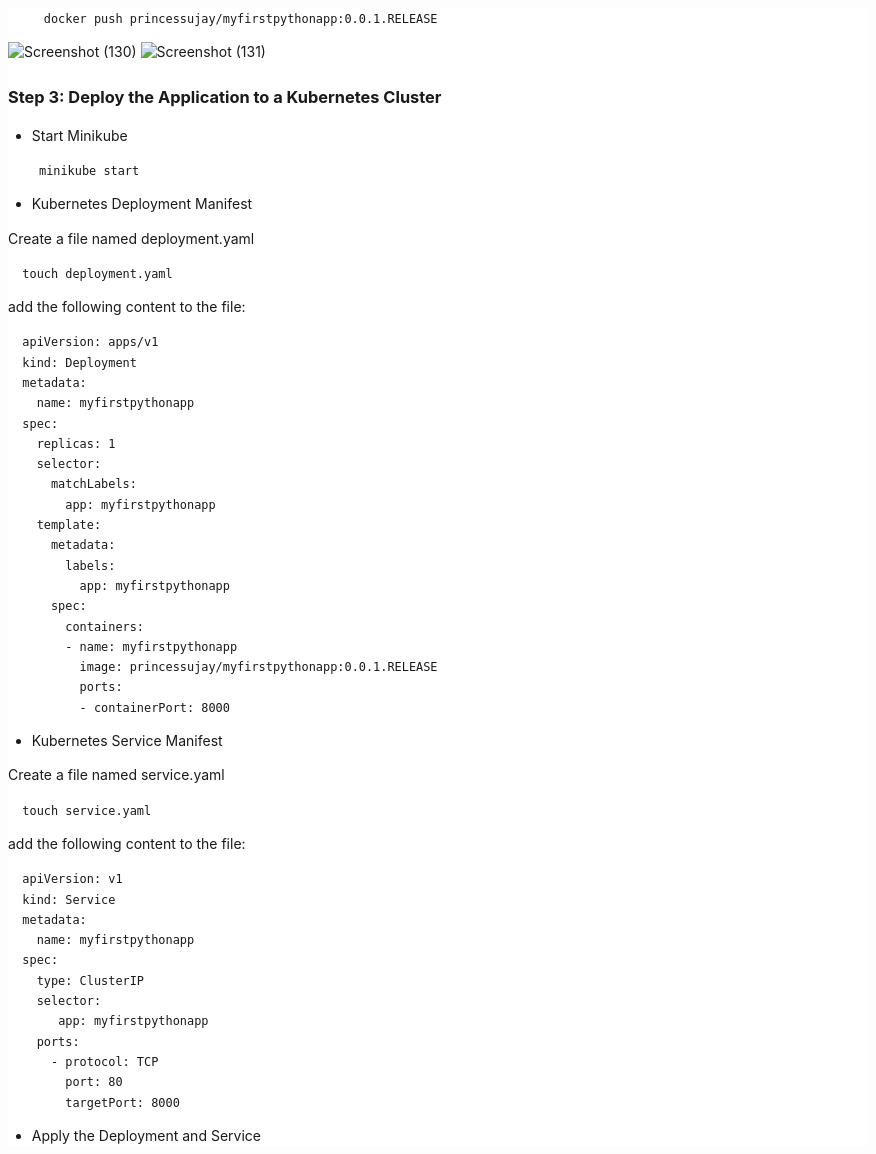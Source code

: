         docker push princessujay/myfirstpythonapp:0.0.1.RELEASE
![Screenshot (130)](https://github.com/user-attachments/assets/d53e3b25-90b6-4981-b345-60701f9ccf56)
![Screenshot (131)](https://github.com/user-attachments/assets/e53e5c63-cba4-43ad-9583-26e1db14b187)


### Step 3: Deploy the Application to a Kubernetes Cluster
* Start Minikube

       minikube start
* Kubernetes Deployment Manifest

Create a file named deployment.yaml 

      touch deployment.yaml
add the following content to the file:

      apiVersion: apps/v1
      kind: Deployment
      metadata:
        name: myfirstpythonapp
      spec:
        replicas: 1
        selector:
          matchLabels:
            app: myfirstpythonapp
        template:
          metadata:
            labels:
              app: myfirstpythonapp
          spec:
            containers:
            - name: myfirstpythonapp
              image: princessujay/myfirstpythonapp:0.0.1.RELEASE
              ports:
              - containerPort: 8000
* Kubernetes Service Manifest

Create a file named service.yaml
    
      touch service.yaml
add the following content to the file:

      apiVersion: v1
      kind: Service
      metadata:
        name: myfirstpythonapp
      spec:
        type: ClusterIP
        selector:
           app: myfirstpythonapp
        ports:
          - protocol: TCP
            port: 80
            targetPort: 8000
* Apply the Deployment and Service
